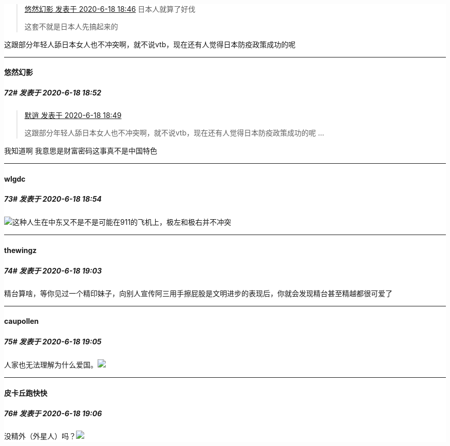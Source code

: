 <blockquote><a href="httphttps://bbs.saraba1st.com/2b/forum.php?mod=redirect&amp;goto=findpost&amp;pid=47853841&amp;ptid=1942492" target="_blank">悠然幻影 发表于 2020-6-18 18:46</a>
日本人就算了好伐


这套不就是日本人先搞起来的</blockquote>
这跟部分年轻人舔日本女人也不冲突啊，就不说vtb，现在还有人觉得日本防疫政策成功的呢


-----

####  悠然幻影  
##### 72#       发表于 2020-6-18 18:52


<blockquote><a href="httphttps://bbs.saraba1st.com/2b/forum.php?mod=redirect&amp;goto=findpost&amp;pid=47853869&amp;ptid=1942492" target="_blank">默逍 发表于 2020-6-18 18:49</a>

这跟部分年轻人舔日本女人也不冲突啊，就不说vtb，现在还有人觉得日本防疫政策成功的呢 ...</blockquote>
我知道啊 我意思是财富密码这事真不是中国特色


-----

####  wlgdc  
##### 73#       发表于 2020-6-18 18:54


<img src="https://static.saraba1st.com/image/smiley/face2017/067.png" referrerpolicy="no-referrer">这种人生在中东又不是不是可能在911的飞机上，极左和极右并不冲突


-----

####  thewingz  
##### 74#       发表于 2020-6-18 19:03


精台算啥，等你见过一个精印妹子，向别人宣传阿三用手擦屁股是文明进步的表现后，你就会发现精台甚至精越都很可爱了


-----

####  caupollen  
##### 75#       发表于 2020-6-18 19:05


人家也无法理解为什么爱国。<img src="https://static.saraba1st.com/image/smiley/face2017/049.png" referrerpolicy="no-referrer">


-----

####  皮卡丘跑快快  
##### 76#       发表于 2020-6-18 19:06


没精外（外星人）吗？<img src="https://static.saraba1st.com/image/smiley/face2017/034.png" referrerpolicy="no-referrer">

